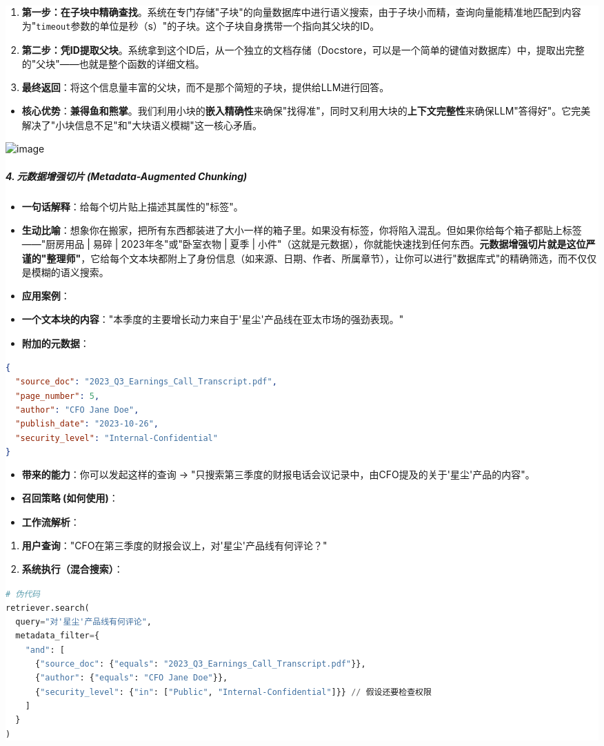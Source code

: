 1. **第一步：在子块中精确查找**。系统在专门存储"子块"的向量数据库中进行语义搜索，由于子块小而精，查询向量能精准地匹配到内容为"`timeout`参数的单位是秒（s）"的子块。这个子块自身携带一个指向其父块的ID。

1. **第二步：凭ID提取父块**。系统拿到这个ID后，从一个独立的文档存储（Docstore，可以是一个简单的键值对数据库）中，提取出完整的"父块"——也就是整个函数的详细文档。

1. **最终返回**：将这个信息量丰富的父块，而不是那个简短的子块，提供给LLM进行回答。

- **核心优势**：**兼得鱼和熊掌**。我们利用小块的**嵌入精确性**来确保"找得准"，同时又利用大块的**上下文完整性**来确保LLM"答得好"。它完美解决了"小块信息不足"和"大块语义模糊"这一核心矛盾。

<img width="505" height="1223" alt="image" src="https://github.com/user-attachments/assets/d35c424c-6bc4-4777-9bca-c52e1ef382a3" />


##### 4. 元数据增强切片 (Metadata-Augmented Chunking)

- **一句话解释**：给每个切片贴上描述其属性的"标签"。

- **生动比喻**：想象你在搬家，把所有东西都装进了大小一样的箱子里。如果没有标签，你将陷入混乱。但如果你给每个箱子都贴上标签——"厨房用品 | 易碎 | 2023年冬"或"卧室衣物 | 夏季 | 小件"（这就是元数据），你就能快速找到任何东西。**元数据增强切片就是这位严谨的"整理师"**，它给每个文本块都附上了身份信息（如来源、日期、作者、所属章节），让你可以进行"数据库式"的精确筛选，而不仅仅是模糊的语义搜索。

- **应用案例**：

- **一个文本块的内容**："本季度的主要增长动力来自于'星尘'产品线在亚太市场的强劲表现。"
- **附加的元数据**：

```json
{
  "source_doc": "2023_Q3_Earnings_Call_Transcript.pdf",
  "page_number": 5,
  "author": "CFO Jane Doe",
  "publish_date": "2023-10-26",
  "security_level": "Internal-Confidential"
}
```

- **带来的能力**：你可以发起这样的查询 -> "只搜索第三季度的财报电话会议记录中，由CFO提及的关于'星尘'产品的内容"。
- **召回策略 (如何使用)**：

- **工作流解析**：

1. **用户查询**："CFO在第三季度的财报会议上，对'星尘'产品线有何评论？"

1. **系统执行（混合搜索）**：

```python
# 伪代码
retriever.search(
  query="对'星尘'产品线有何评论",
  metadata_filter={
    "and": [
      {"source_doc": {"equals": "2023_Q3_Earnings_Call_Transcript.pdf"}},
      {"author": {"equals": "CFO Jane Doe"}},
      {"security_level": {"in": ["Public", "Internal-Confidential"]}} // 假设还要检查权限
    ]
  }
)
```

